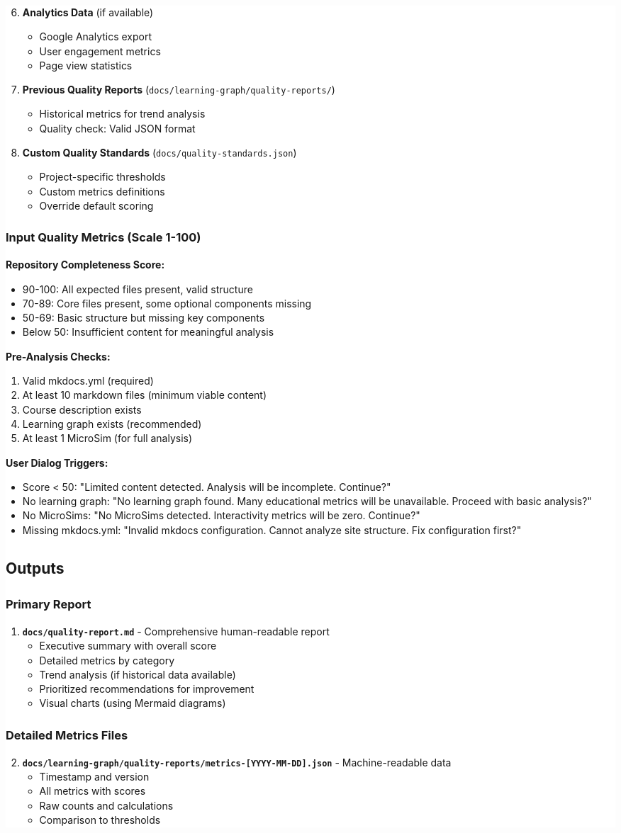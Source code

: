 6. **Analytics Data** (if available)
   - Google Analytics export
   - User engagement metrics
   - Page view statistics

7. **Previous Quality Reports** (`docs/learning-graph/quality-reports/`)
   - Historical metrics for trend analysis
   - Quality check: Valid JSON format

8. **Custom Quality Standards** (`docs/quality-standards.json`)
   - Project-specific thresholds
   - Custom metrics definitions
   - Override default scoring

### Input Quality Metrics (Scale 1-100)

**Repository Completeness Score:**
- 90-100: All expected files present, valid structure
- 70-89: Core files present, some optional components missing
- 50-69: Basic structure but missing key components
- Below 50: Insufficient content for meaningful analysis

**Pre-Analysis Checks:**

1. Valid mkdocs.yml (required)
2. At least 10 markdown files (minimum viable content)
3. Course description exists
4. Learning graph exists (recommended)
5. At least 1 MicroSim (for full analysis)

**User Dialog Triggers:**
- Score < 50: "Limited content detected. Analysis will be incomplete. Continue?"
- No learning graph: "No learning graph found. Many educational metrics will be unavailable. Proceed with basic analysis?"
- No MicroSims: "No MicroSims detected. Interactivity metrics will be zero. Continue?"
- Missing mkdocs.yml: "Invalid mkdocs configuration. Cannot analyze site structure. Fix configuration first?"

## Outputs

### Primary Report

1. **`docs/quality-report.md`** - Comprehensive human-readable report
   - Executive summary with overall score
   - Detailed metrics by category
   - Trend analysis (if historical data available)
   - Prioritized recommendations for improvement
   - Visual charts (using Mermaid diagrams)

### Detailed Metrics Files

2. **`docs/learning-graph/quality-reports/metrics-[YYYY-MM-DD].json`** - Machine-readable data
   - Timestamp and version
   - All metrics with scores
   - Raw counts and calculations
   - Comparison to thresholds
